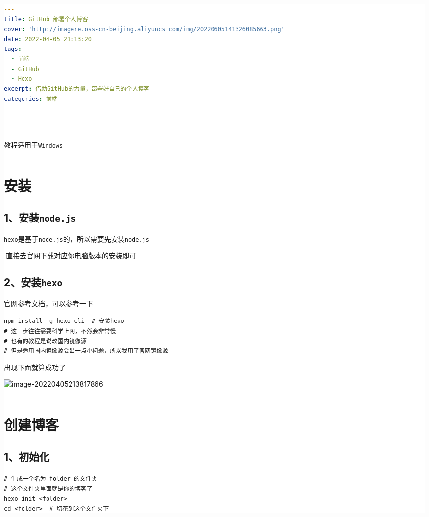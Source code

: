 ```yaml
---
title: GitHub 部署个人博客
cover: 'http://imagere.oss-cn-beijing.aliyuncs.com/img/20220605141326085663.png'
date: 2022-04-05 21:13:20
tags: 
  - 前端
  - GitHub
  - Hexo
excerpt: 借助GitHub的力量，部署好自己的个人博客
categories: 前端


---
```


教程适用于`Windows`

---

# 安装

## 1、安装`node.js`

​	`hexo`是基于`node.js`的，所以需要先安装`node.js`

​	直接去[官网](https://nodejs.org/zh-cn/)下载对应你电脑版本的安装即可

## 2、安装`hexo`

[官网参考文档](https://hexo.io/zh-cn/docs/)，可以参考一下

```shell
npm install -g hexo-cli  # 安装hexo
# 这一步往往需要科学上网，不然会非常慢
# 也有的教程是说改国内镜像源
# 但是适用国内镜像源会出一点小问题，所以我用了官网镜像源
```

出现下面就算成功了

![image-20220405213817866](http://imagere.oss-cn-beijing.aliyuncs.com/img/20220605141328100824.png)

---

# 创建博客

## 1、初始化

```shell
# 生成一个名为 folder 的文件夹
# 这个文件夹里面就是你的博客了
hexo init <folder>
cd <folder>  # 切花到这个文件夹下
```
